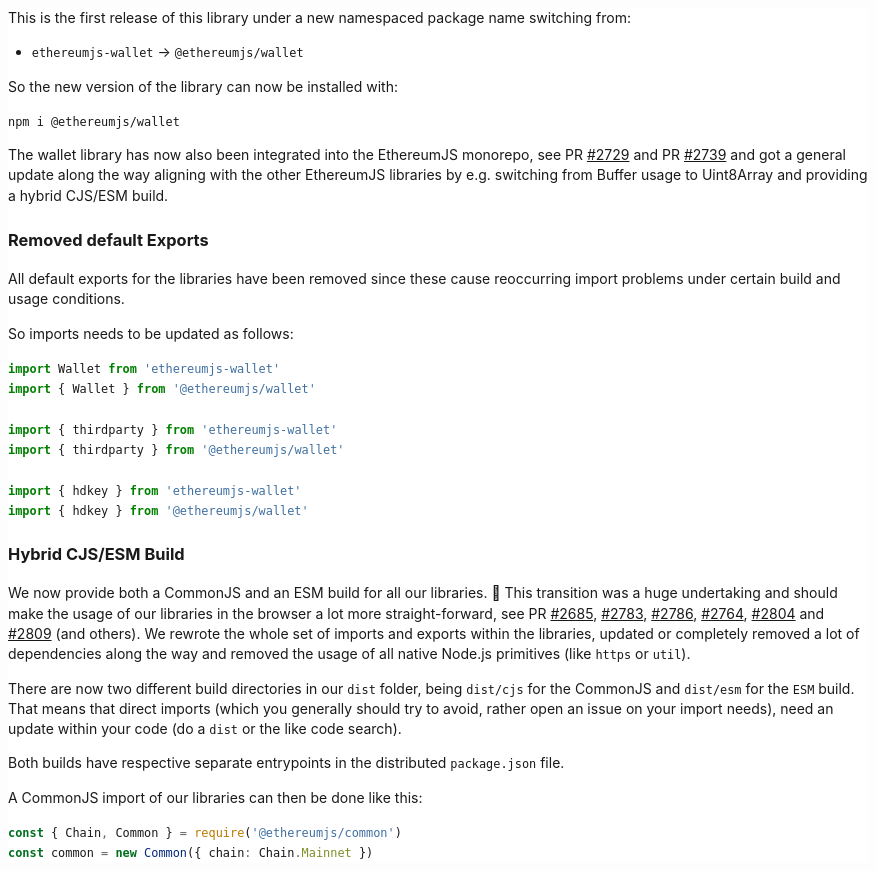 This is the first release of this library under a new namespaced package name switching from:

- `ethereumjs-wallet` -> `@ethereumjs/wallet`

So the new version of the library can now be installed with:

```shell
npm i @ethereumjs/wallet
```

The wallet library has now also been integrated into the EthereumJS monorepo, see PR [#2729](https://github.com/ethereumjs/ethereumjs-monorepo/pull/2729) and PR [#2739](https://github.com/ethereumjs/ethereumjs-monorepo/pull/2739) and got a general update along the way aligning with the other EthereumJS libraries by e.g. switching from Buffer usage to Uint8Array and providing a hybrid CJS/ESM build.

### Removed default Exports

All default exports for the libraries have been removed since these cause reoccurring import problems under certain build and usage conditions.

So imports needs to be updated as follows:

```ts
import Wallet from 'ethereumjs-wallet'
import { Wallet } from '@ethereumjs/wallet'

import { thirdparty } from 'ethereumjs-wallet'
import { thirdparty } from '@ethereumjs/wallet'

import { hdkey } from 'ethereumjs-wallet'
import { hdkey } from '@ethereumjs/wallet'
```

### Hybrid CJS/ESM Build

We now provide both a CommonJS and an ESM build for all our libraries. 🥳 This transition was a huge undertaking and should make the usage of our libraries in the browser a lot more straight-forward, see PR [#2685](https://github.com/ethereumjs/ethereumjs-monorepo/pull/2685), [#2783](https://github.com/ethereumjs/ethereumjs-monorepo/pull/2783), [#2786](https://github.com/ethereumjs/ethereumjs-monorepo/pull/2786), [#2764](https://github.com/ethereumjs/ethereumjs-monorepo/pull/2764), [#2804](https://github.com/ethereumjs/ethereumjs-monorepo/pull/2804) and [#2809](https://github.com/ethereumjs/ethereumjs-monorepo/pull/2809) (and others). We rewrote the whole set of imports and exports within the libraries, updated or completely removed a lot of dependencies along the way and removed the usage of all native Node.js primitives (like `https` or `util`).

There are now two different build directories in our `dist` folder, being `dist/cjs` for the CommonJS and `dist/esm` for the `ESM` build. That means that direct imports (which you generally should try to avoid, rather open an issue on your import needs), need an update within your code (do a `dist` or the like code search).

Both builds have respective separate entrypoints in the distributed `package.json` file.

A CommonJS import of our libraries can then be done like this:

```ts
const { Chain, Common } = require('@ethereumjs/common')
const common = new Common({ chain: Chain.Mainnet })
```
